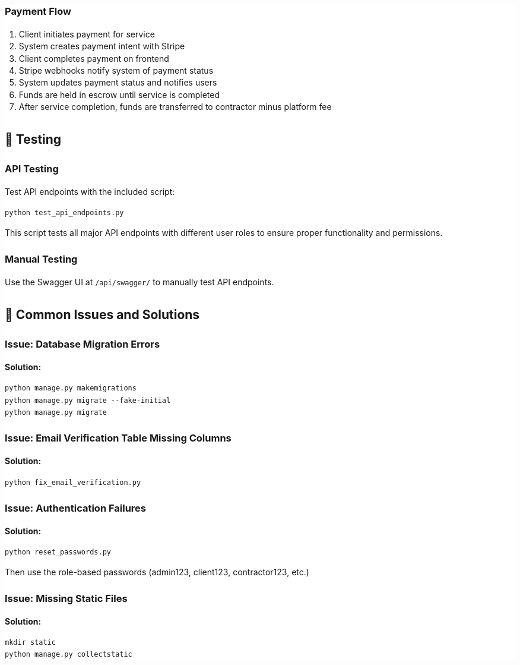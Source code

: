 ### Payment Flow
1. Client initiates payment for service
2. System creates payment intent with Stripe
3. Client completes payment on frontend
4. Stripe webhooks notify system of payment status
5. System updates payment status and notifies users
6. Funds are held in escrow until service is completed
7. After service completion, funds are transferred to contractor minus platform fee

## 🧪 Testing

### API Testing
Test API endpoints with the included script:

```
python test_api_endpoints.py
```

This script tests all major API endpoints with different user roles to ensure proper functionality and permissions.

### Manual Testing
Use the Swagger UI at `/api/swagger/` to manually test API endpoints.

## 🚨 Common Issues and Solutions

### Issue: Database Migration Errors
**Solution:**
```
python manage.py makemigrations
python manage.py migrate --fake-initial
python manage.py migrate
```

### Issue: Email Verification Table Missing Columns
**Solution:**
```
python fix_email_verification.py
```

### Issue: Authentication Failures
**Solution:**
```
python reset_passwords.py
```
Then use the role-based passwords (admin123, client123, contractor123, etc.)

### Issue: Missing Static Files
**Solution:**
```
mkdir static
python manage.py collectstatic
```
